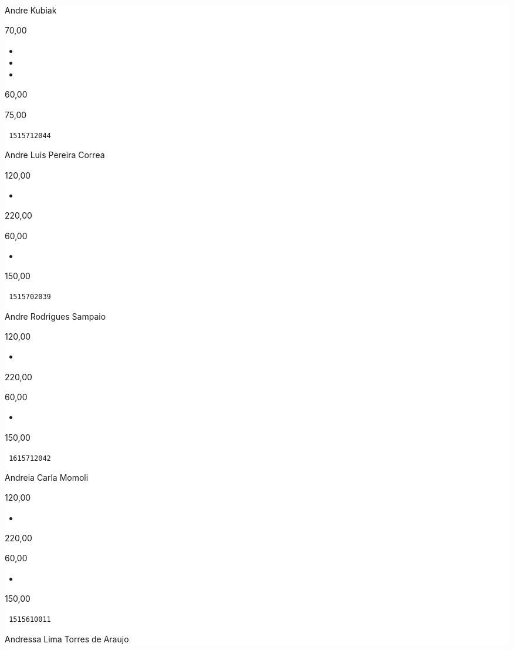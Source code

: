    Andre Kubiak

   70,00

   -

   -

   -

   60,00

   75,00

     1515712044

   Andre Luis Pereira Correa

   120,00

   -

   220,00

   60,00

   -

   150,00

     1515702039

   Andre Rodrigues Sampaio

   120,00

   -

   220,00

   60,00

   -

   150,00

     1615712042

   Andreia Carla Momoli

   120,00

   -

   220,00

   60,00

   -

   150,00

     1515610011

   Andressa Lima Torres de Araujo
